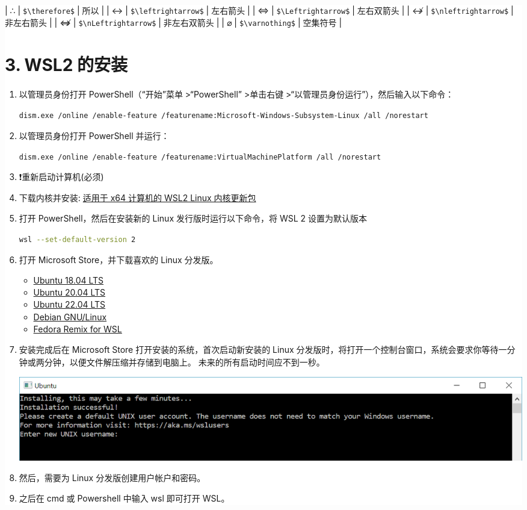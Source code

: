 | $\therefore$ | `$\therefore$` | 所以 |
| $\leftrightarrow$ | `$\leftrightarrow$` | 左右箭头 |
| $\Leftrightarrow$ | `$\Leftrightarrow$` | 左右双箭头 |
| $\nleftrightarrow$ | `$\nleftrightarrow$` | 非左右箭头 |
| $\nLeftrightarrow$ | `$\nLeftrightarrow$` | 非左右双箭头 |
| $\varnothing$ | `$\varnothing$` | 空集符号 |


# 3. WSL2 的安装

1. 以管理员身份打开 PowerShell（“开始”菜单 >“PowerShell” >单击右键 >“以管理员身份运行”），然后输入以下命令：

    ```bash
    dism.exe /online /enable-feature /featurename:Microsoft-Windows-Subsystem-Linux /all /norestart
    ```

2. 以管理员身份打开 PowerShell 并运行：
   ```bash
   dism.exe /online /enable-feature /featurename:VirtualMachinePlatform /all /norestart
   ```

3. :exclamation:重新启动计算机(必须)
4. 下载内核并安装: [适用于 x64 计算机的 WSL2 Linux 内核更新包](https://wslstorestorage.blob.core.windows.net/wslblob/wsl_update_x64.msi)
5. 打开 PowerShell，然后在安装新的 Linux 发行版时运行以下命令，将 WSL 2 设置为默认版本
   ```bash
   wsl --set-default-version 2
   ```
6. 打开 Microsoft Store，并下载喜欢的 Linux 分发版。
   + [Ubuntu 18.04 LTS](https://www.microsoft.com/store/apps/9N9TNGVNDL3Q)
   + [Ubuntu 20.04 LTS](https://www.microsoft.com/store/apps/9n6svws3rx71)
   + [Ubuntu 22.04 LTS](https://www.microsoft.com/store/apps/9PN20MSR04DW)
   + [Debian GNU/Linux](https://www.microsoft.com/store/apps/9MSVKQC78PK6)
   + [Fedora Remix for WSL](https://www.microsoft.com/store/apps/9n6gdm4k2hnc)
7. 安装完成后在 Microsoft Store 打开安装的系统，首次启动新安装的 Linux 分发版时，将打开一个控制台窗口，系统会要求你等待一分钟或两分钟，以便文件解压缩并存储到电脑上。 未来的所有启动时间应不到一秒。
   <div align=center>
    <img src=./imgs_markdown/2023-10-19-10-26-20.png
    width=100%>
   </div>
8. 然后，需要为 Linux 分发版创建用户帐户和密码。
9. 之后在 cmd 或 Powershell 中输入 wsl 即可打开 WSL。
